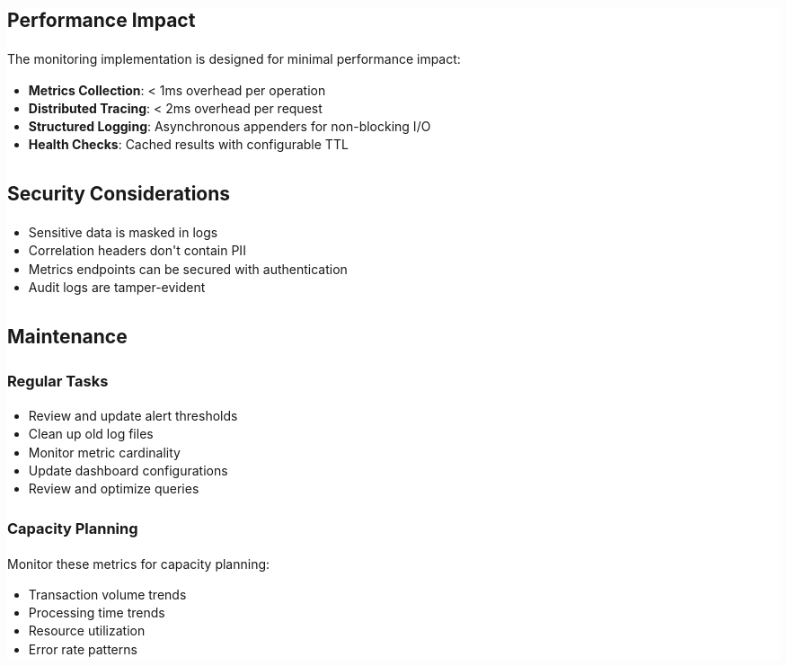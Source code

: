 ## Performance Impact

The monitoring implementation is designed for minimal performance impact:

- **Metrics Collection**: < 1ms overhead per operation
- **Distributed Tracing**: < 2ms overhead per request
- **Structured Logging**: Asynchronous appenders for non-blocking I/O
- **Health Checks**: Cached results with configurable TTL

## Security Considerations

- Sensitive data is masked in logs
- Correlation headers don't contain PII
- Metrics endpoints can be secured with authentication
- Audit logs are tamper-evident

## Maintenance

### Regular Tasks

- Review and update alert thresholds
- Clean up old log files
- Monitor metric cardinality
- Update dashboard configurations
- Review and optimize queries

### Capacity Planning

Monitor these metrics for capacity planning:
- Transaction volume trends
- Processing time trends
- Resource utilization
- Error rate patterns